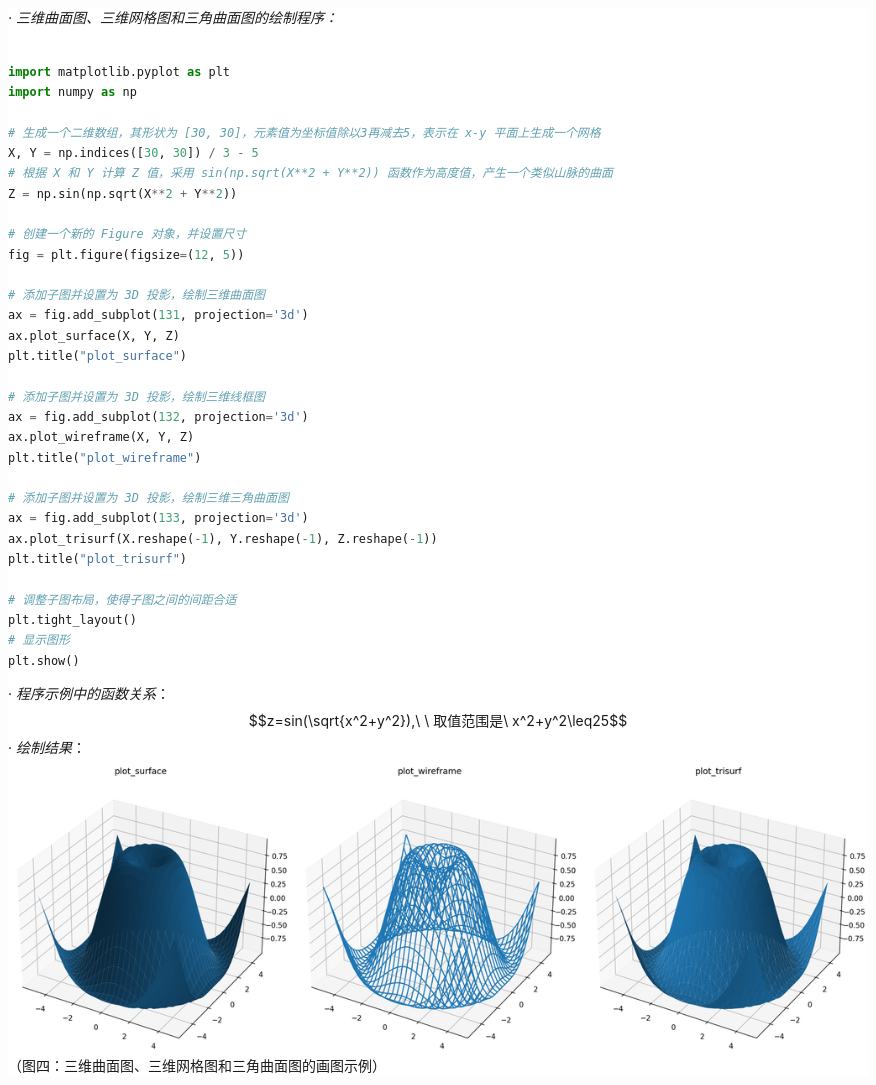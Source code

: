 ###### · 三维曲面图、三维网格图和三角曲面图的绘制程序：
```Python
import matplotlib.pyplot as plt
import numpy as np

# 生成一个二维数组，其形状为 [30, 30]，元素值为坐标值除以3再减去5，表示在 x-y 平面上生成一个网格
X, Y = np.indices([30, 30]) / 3 - 5
# 根据 X 和 Y 计算 Z 值，采用 sin(np.sqrt(X**2 + Y**2)) 函数作为高度值，产生一个类似山脉的曲面
Z = np.sin(np.sqrt(X**2 + Y**2))

# 创建一个新的 Figure 对象，并设置尺寸
fig = plt.figure(figsize=(12, 5))

# 添加子图并设置为 3D 投影，绘制三维曲面图
ax = fig.add_subplot(131, projection='3d')
ax.plot_surface(X, Y, Z)
plt.title("plot_surface")

# 添加子图并设置为 3D 投影，绘制三维线框图
ax = fig.add_subplot(132, projection='3d')
ax.plot_wireframe(X, Y, Z)
plt.title("plot_wireframe")

# 添加子图并设置为 3D 投影，绘制三维三角曲面图
ax = fig.add_subplot(133, projection='3d')
ax.plot_trisurf(X.reshape(-1), Y.reshape(-1), Z.reshape(-1))
plt.title("plot_trisurf")

# 调整子图布局，使得子图之间的间距合适
plt.tight_layout()
# 显示图形
plt.show()
```
· *程序示例中的函数关系*：
$$z=sin(\sqrt{x^2+y^2}),\ \ 取值范围是\ x^2+y^2\leq25$$
· *绘制结果*：
![](python绘图图/Python绘图图4.png)
（图四：三维曲面图、三维网格图和三角曲面图的画图示例）
